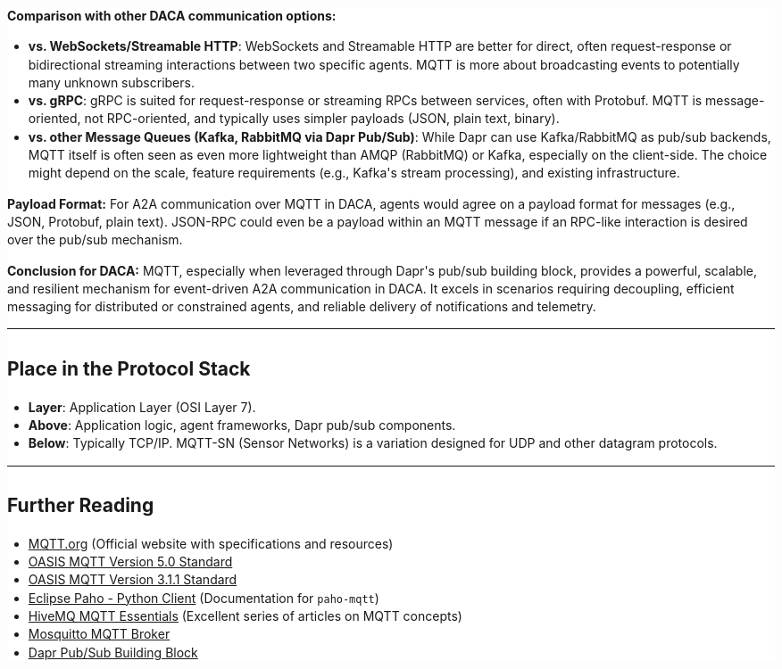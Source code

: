 **Comparison with other DACA communication options:**

- **vs. WebSockets/Streamable HTTP**: WebSockets and Streamable HTTP are better for direct, often request-response or bidirectional streaming interactions between two specific agents. MQTT is more about broadcasting events to potentially many unknown subscribers.
- **vs. gRPC**: gRPC is suited for request-response or streaming RPCs between services, often with Protobuf. MQTT is message-oriented, not RPC-oriented, and typically uses simpler payloads (JSON, plain text, binary).
- **vs. other Message Queues (Kafka, RabbitMQ via Dapr Pub/Sub)**: While Dapr can use Kafka/RabbitMQ as pub/sub backends, MQTT itself is often seen as even more lightweight than AMQP (RabbitMQ) or Kafka, especially on the client-side. The choice might depend on the scale, feature requirements (e.g., Kafka's stream processing), and existing infrastructure.

**Payload Format:**
For A2A communication over MQTT in DACA, agents would agree on a payload format for messages (e.g., JSON, Protobuf, plain text). JSON-RPC could even be a payload within an MQTT message if an RPC-like interaction is desired over the pub/sub mechanism.

**Conclusion for DACA:**
MQTT, especially when leveraged through Dapr's pub/sub building block, provides a powerful, scalable, and resilient mechanism for event-driven A2A communication in DACA. It excels in scenarios requiring decoupling, efficient messaging for distributed or constrained agents, and reliable delivery of notifications and telemetry.

---

## Place in the Protocol Stack

- **Layer**: Application Layer (OSI Layer 7).
- **Above**: Application logic, agent frameworks, Dapr pub/sub components.
- **Below**: Typically TCP/IP. MQTT-SN (Sensor Networks) is a variation designed for UDP and other datagram protocols.

---

## Further Reading

- [MQTT.org](https://mqtt.org/) (Official website with specifications and resources)
- [OASIS MQTT Version 5.0 Standard](https://docs.oasis-open.org/mqtt/mqtt/v5.0/os/mqtt-v5.0-os.html)
- [OASIS MQTT Version 3.1.1 Standard](https://docs.oasis-open.org/mqtt/mqtt/v3.1.1/os/mqtt-v3.1.1-os.html)
- [Eclipse Paho - Python Client](https://www.eclipse.org/paho/index.php?page=clients/python/index.php) (Documentation for `paho-mqtt`)
- [HiveMQ MQTT Essentials](https://www.hivemq.com/mqtt-essentials/) (Excellent series of articles on MQTT concepts)
- [Mosquitto MQTT Broker](https://mosquitto.org/)
- [Dapr Pub/Sub Building Block](https://docs.dapr.io/developing-applications/building-blocks/pubsub/)
